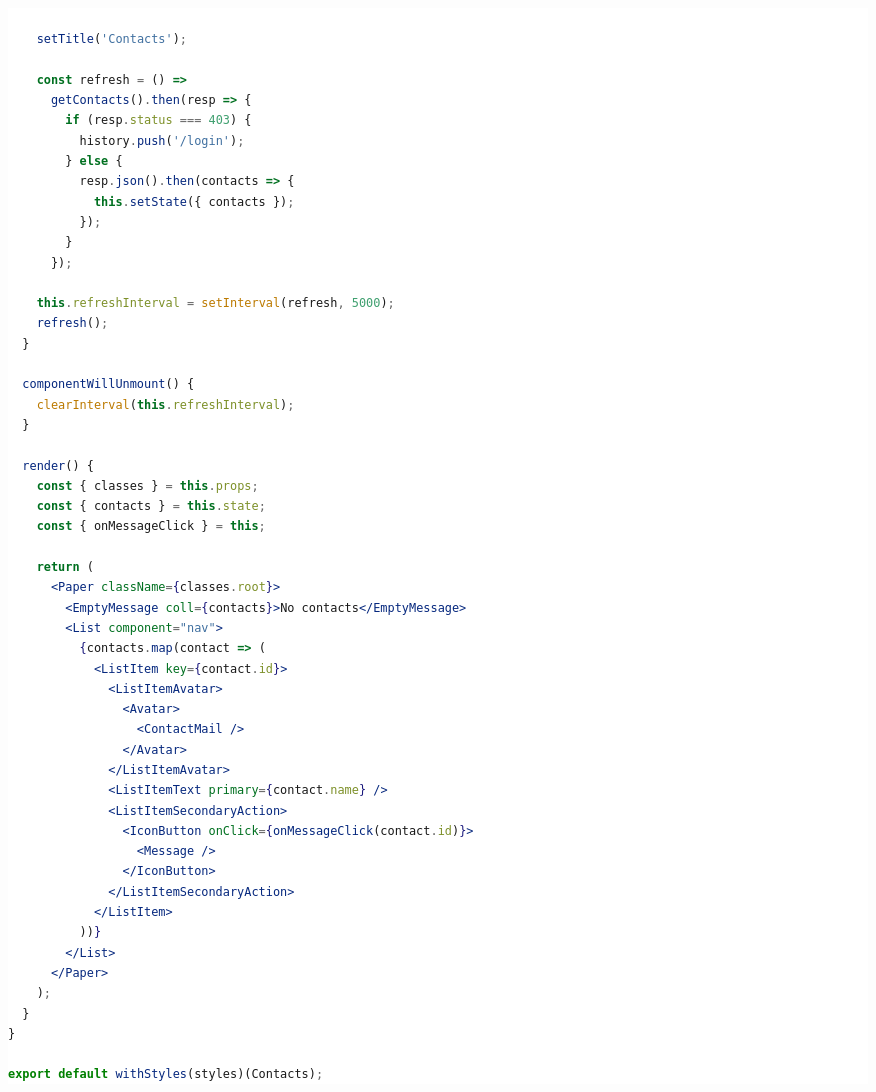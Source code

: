 ```jsx

    setTitle('Contacts');

    const refresh = () =>
      getContacts().then(resp => {
        if (resp.status === 403) {
          history.push('/login');
        } else {
          resp.json().then(contacts => {
            this.setState({ contacts });
          });
        }
      });

    this.refreshInterval = setInterval(refresh, 5000);
    refresh();
  }

  componentWillUnmount() {
    clearInterval(this.refreshInterval);
  }

  render() {
    const { classes } = this.props;
    const { contacts } = this.state;
    const { onMessageClick } = this;

    return (
      <Paper className={classes.root}>
        <EmptyMessage coll={contacts}>No contacts</EmptyMessage>
        <List component="nav">
          {contacts.map(contact => (
            <ListItem key={contact.id}>
              <ListItemAvatar>
                <Avatar>
                  <ContactMail />
                </Avatar>
              </ListItemAvatar>
              <ListItemText primary={contact.name} />
              <ListItemSecondaryAction>
                <IconButton onClick={onMessageClick(contact.id)}>
                  <Message />
                </IconButton>
              </ListItemSecondaryAction>
            </ListItem>
          ))}
        </List>
      </Paper>
    );
  }
}

export default withStyles(styles)(Contacts);
```
